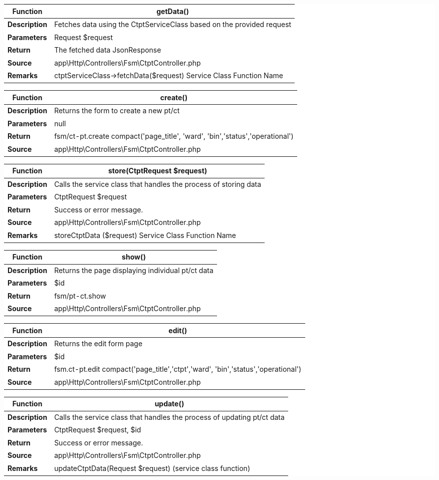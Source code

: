 | **Function**    | getData()                                                             |
|-----------------|-----------------------------------------------------------------------|
| **Description** | Fetches data using the CtptServiceClass based on the provided request |
| **Parameters**  | Request \$request                                                     |
| **Return**      | The fetched data JsonResponse                                         |
| **Source**      | app\\Http\\Controllers\\Fsm\\CtptController.php                       |
| **Remarks**     | ctptServiceClass-\>fetchData(\$request)  Service Class Function Name  |

| **Function**    | create()                                                                     |
|-----------------|------------------------------------------------------------------------------|
| **Description** | Returns the form to create a new pt/ct                                       |
| **Parameters**  | null                                                                         |
| **Return**      | fsm/ct-pt.create compact('page_title', 'ward', 'bin','status','operational') |
| **Source**      | app\\Http\\Controllers\\Fsm\\CtptController.php                              |

| **Function**    | store(CtptRequest \$request)                                     |
|-----------------|------------------------------------------------------------------|
| **Description** | Calls the service class that handles the process of storing data |
| **Parameters**  | CtptRequest \$request                                            |
| **Return**      | Success or error message.                                        |
| **Source**      | app\\Http\\Controllers\\Fsm\\CtptController.php                  |
| **Remarks**     | storeCtptData (\$request) Service Class Function Name            |

| **Function**    | show()                                            |
|-----------------|---------------------------------------------------|
| **Description** | Returns the page displaying individual pt/ct data |
| **Parameters**  | \$id                                              |
| **Return**      | fsm/pt-ct.show                                    |
| **Source**      | app\\Http\\Controllers\\Fsm\\CtptController.php   |

| **Function**    | edit()                                                                            |
|-----------------|-----------------------------------------------------------------------------------|
| **Description** | Returns the edit form page                                                        |
| **Parameters**  | \$id                                                                              |
| **Return**      | fsm.ct-pt.edit  compact('page_title','ctpt','ward', 'bin','status','operational') |
| **Source**      | app\\Http\\Controllers\\Fsm\\CtptController.php                                   |

| **Function**    | update()                                                                |
|-----------------|-------------------------------------------------------------------------|
| **Description** | Calls the service class that handles the process of updating pt/ct data |
| **Parameters**  | CtptRequest \$request, \$id                                             |
| **Return**      | Success or error message.                                               |
| **Source**      | app\\Http\\Controllers\\Fsm\\CtptController.php                         |
| **Remarks**     | updateCtptData(Request \$request) (service class function)              |

